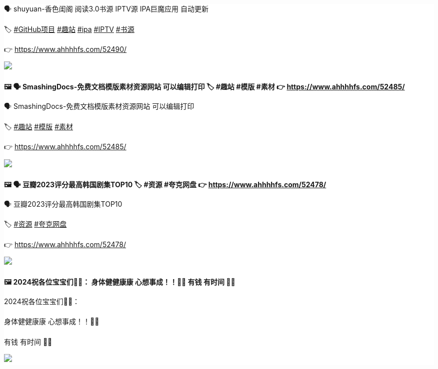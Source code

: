 <p><span class="emoji">🗣️</span> shuyuan-香色闺阁 阅读3.0书源 IPTV源 IPA巨魔应用 自动更新<br><br><span class="emoji">🏷️</span> <a href="https://t.me/abskoop/6305?q=%23GitHub%E9%A1%B9%E7%9B%AE">#GitHub项目</a> <a href="https://t.me/abskoop/6305?q=%23%E8%B6%A3%E7%AB%99">#趣站</a> <a href="https://t.me/abskoop/6305?q=%23ipa">#ipa</a> <a href="https://t.me/abskoop/6305?q=%23IPTV">#IPTV</a> <a href="https://t.me/abskoop/6305?q=%23%E4%B9%A6%E6%BA%90">#书源</a><br><br><span class="emoji">👉</span> <a href="https://www.ahhhhfs.com/52490/" target="_blank" rel="noopener">https://www.ahhhhfs.com/52490/</a></p><img src="https://cdn5.cdn-telegram.org/file/cTp7-dKy4aFvWCdoCOavo_OX5iO-qq4RHsl7FtOWPuweJJ7Cb5WYE4cAJ3Ma56CWNwp-FzhpIiqo2xaLQ-ouRYgfG3b9bbOA0DriGI176gI1F4T8tJCLwTRIQkmhDXJcJyvcrw-ZP71OmqdZ4wmPiYOpfQ3--4N9XXFuW-WElaMbxasq2ej0xaSIWwQsAlp5EwL4upcmvOUhZYx0FEOv6SvHHeM1OgGJ0fIul-zeD8N_oooTHTHXr4GnnkJJYFV0KeMcsR1TtI3CcGepvSf4eZyE0M3py7XhMQAQhvPYVhof4pddT-cTqfxTRU-R7PzbS3UWOhzab2eeF1odM2KpTQ.jpg" referrerpolicy="no-referrer">

#### 🖼 🗣️ SmashingDocs-免费文档模版素材资源网站 可以编辑打印 🏷️ #趣站 #模版 #素材 👉 https://www.ahhhhfs.com/52485/
<p><span class="emoji">🗣️</span> SmashingDocs-免费文档模版素材资源网站 可以编辑打印<br><br><span class="emoji">🏷️</span> <a href="https://t.me/abskoop/6304?q=%23%E8%B6%A3%E7%AB%99">#趣站</a> <a href="https://t.me/abskoop/6304?q=%23%E6%A8%A1%E7%89%88">#模版</a> <a href="https://t.me/abskoop/6304?q=%23%E7%B4%A0%E6%9D%90">#素材</a><br><br><span class="emoji">👉</span> <a href="https://www.ahhhhfs.com/52485/" target="_blank" rel="noopener">https://www.ahhhhfs.com/52485/</a></p><img src="https://cdn5.cdn-telegram.org/file/N1APstqFUdNna2GD0i5zI6SGc-i8Lb8gycMP_GJRLOTiz55smsZWTlpofZRoDWvIPZ3MaeG27QEoIeOEXkyXGFYhv8jrVmRbK_mPIFZGn7nzxH4ImlMuDYkwH7WkAPVNp-wd8NyeGTR52DdDqBGNFcL82oXIXDFvim7T-_Xl_r-Wwidt9uWGSdLYk_5q3H-f9218FdpJS3NzZ0cx_AUlHFtKneoM_9eiL2e7C7VPCASMLYqm4lRcKwFRF4UHTfMkpsaRP9a7qQve06Rxd6j6DpzqSHdC-DIy5BEhMPfPAarGVbBWY404Giv2gbGdoADS6M1YWcGJruce2xN-NofVFw.jpg" referrerpolicy="no-referrer">

#### 🖼 🗣️ 豆瓣2023评分最高韩国剧集TOP10 🏷️ #资源 #夸克网盘 👉 https://www.ahhhhfs.com/52478/
<p><span class="emoji">🗣️</span> 豆瓣2023评分最高韩国剧集TOP10<br><br><span class="emoji">🏷️</span> <a href="https://t.me/abskoop/6303?q=%23%E8%B5%84%E6%BA%90">#资源</a> <a href="https://t.me/abskoop/6303?q=%23%E5%A4%B8%E5%85%8B%E7%BD%91%E7%9B%98">#夸克网盘</a><br><br><span class="emoji">👉</span> <a href="https://www.ahhhhfs.com/52478/" target="_blank" rel="noopener">https://www.ahhhhfs.com/52478/</a></p><img src="https://cdn5.cdn-telegram.org/file/a8hpAaQMMkzQGma2st6OMBwBg0c19RYjE_yLplU78f22M7jzc5uZGF0PiCqzleUQHug3BuX-nyJu355-_PPN3zYzKZpO4ESajGO3zIV2eBoEIsy3wnW4ZirI6tG9i9vrrTZ42yqKr89usztduxaXKvbe4IUErwv8IC8l_7vslEg35TqZYyD-jXrZQA5MPK_8VLmGYy5I4XKl45EQPySvPdl8V4YBdcs24kT9I6Bfioq-VGZpsJJTt9Rnsm7MP-M-06AWqVAZNf1LH4YRmTcJUY5BYMPVznTcWa8SEVpc8vxpJ7uxA-Xmq-DcwT054DDZg57_Bz6c5biq4rURIXuJTw.jpg" referrerpolicy="no-referrer">

#### 🖼 2024祝各位宝宝们🥰🥰： 身体健健康康 心想事成！！🫶🫶 有钱 有时间 💓💓
<p>2024祝各位宝宝们<tg-emoji emoji-id="5370900820336319679"><span class="emoji">🥰</span></tg-emoji><tg-emoji emoji-id="5370900820336319679"><span class="emoji">🥰</span></tg-emoji>：<br><br>身体健健康康 心想事成！！<tg-emoji emoji-id="5357107687484038897"><span class="emoji">🫶</span></tg-emoji><tg-emoji emoji-id="5357107687484038897"><span class="emoji">🫶</span></tg-emoji><br><br>有钱 有时间 <tg-emoji emoji-id="5449455694870748968"><span class="emoji">💓</span></tg-emoji><tg-emoji emoji-id="5449455694870748968"><span class="emoji">💓</span></tg-emoji></p><img src="https://cdn5.cdn-telegram.org/file/aknLG8hJwSPIPAi7v460i_Syiljt7i_wmFhIkIOheMalSgZVCs6LAwSzJhLRnzA-xquIKJDZaw58JzW9AFnzP-lWVLxYajSBlK1WaAZbJk_3fQbsEwPWrUkWA1pQAAxfUcLdpAUY80j9TaAQjPZOGRo9VqfLzh0H8uvRZknPralruC1Qq4Ld9y3zjT3_utA85ZaCT_CHVEjrCeszfiENuGZAQH4Ze4DffKOUcyPrucPgAs8XGJpOfTOE-HgdtjqYh6GuLp_FicHItKIFOz-yG0YT0YNc56YAffphGHSDqG_TNoXqdsQdL3ZDu9OHG-eAaON6v-wIYW3BPZOdaDj73w.jpg" referrerpolicy="no-referrer">

